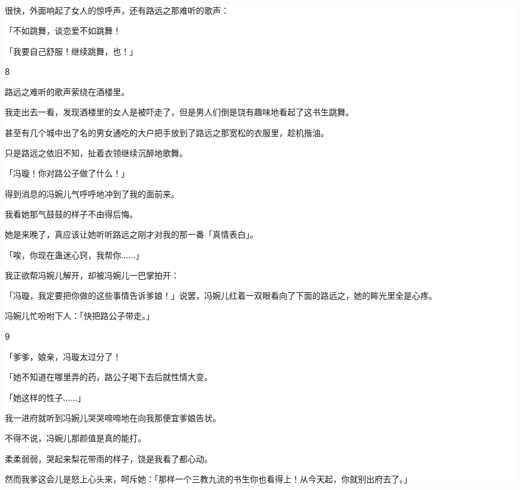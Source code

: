 
很快，外面响起了女人的惊呼声，还有路远之那难听的歌声：


「不如跳舞，谈恋爱不如跳舞！


「我要自己舒服！继续跳舞，也！」


8


路远之难听的歌声萦绕在酒楼里。


我走出去一看，发现酒楼里的女人是被吓走了，但是男人们倒是饶有趣味地看起了这书生跳舞。


甚至有几个城中出了名的男女通吃的大户把手放到了路远之那宽松的衣服里，趁机揩油。


只是路远之依旧不知，扯着衣领继续沉醉地歌舞。


「冯璇！你对路公子做了什么！」


得到消息的冯婉儿气呼呼地冲到了我的面前来。


我看她那气鼓鼓的样子不由得后悔。


她是来晚了，真应该让她听听路远之刚才对我的那一番「真情表白」。


「唉，你现在蛊迷心窍，我帮你……」


我正欲帮冯婉儿解开，却被冯婉儿一巴掌拍开：


「冯璇，我定要把你做的这些事情告诉爹娘！」说罢，冯婉儿红着一双眼看向了下面的路远之，她的眸光里全是心疼。


冯婉儿忙吩咐下人：「快把路公子带走。」


9


「爹爹，娘亲，冯璇太过分了！


「她不知道在哪里弄的药，路公子喝下去后就性情大变。


「她这样的性子……」


我一进府就听到冯婉儿哭哭啼啼地在向我那便宜爹娘告状。


不得不说，冯婉儿那颜值是真的能打。


柔柔弱弱，哭起来梨花带雨的样子，饶是我看了都心动。


然而我爹这会儿是怒上心头来，呵斥她：「那样一个三教九流的书生你也看得上！从今天起，你就别出府去了。」

